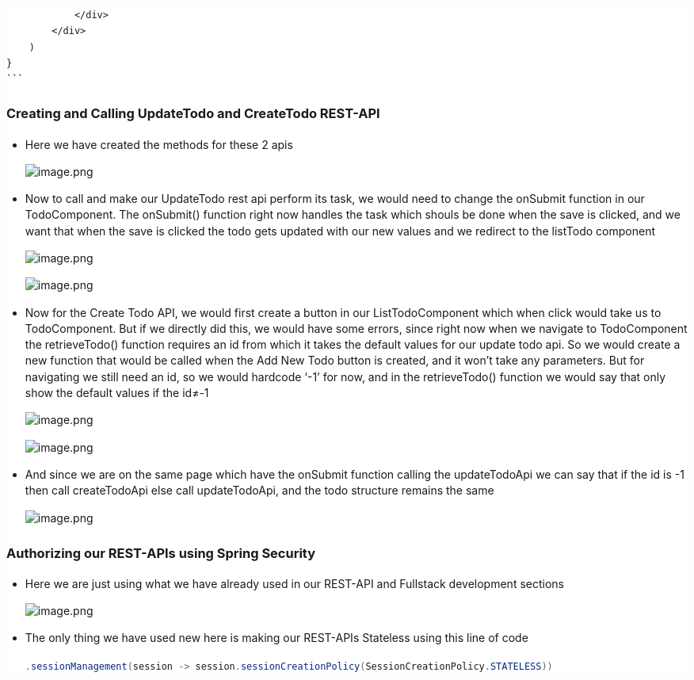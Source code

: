                </div>
            </div>
        )
    }
    ```
    

### Creating and Calling UpdateTodo and CreateTodo REST-API

- Here we have created the methods for these 2 apis
    
    ![image.png](React%20with%20SpringBoot%202389763ebe3680678348df22eb39ef18/image%20100.png)
    

- Now to call and make our UpdateTodo rest api perform its task, we would need to change the onSubmit function in our TodoComponent. The onSubmit() function right now handles the task which shouls be done when the save is clicked, and we want that when the save is clicked the todo gets updated with our new values and we redirect to the listTodo component
    
    ![image.png](React%20with%20SpringBoot%202389763ebe3680678348df22eb39ef18/image%20101.png)
    
    ![image.png](React%20with%20SpringBoot%202389763ebe3680678348df22eb39ef18/image%20102.png)
    

- Now for the Create Todo API, we would first create a button in our ListTodoComponent which when click would take us to TodoComponent. But if we directly did this, we would have some errors, since right now when we navigate to TodoComponent the retrieveTodo() function requires an id from which it takes the default values for our update todo api. So we would create a new function that would be called when the Add New Todo button is created, and it won’t take any parameters. But for navigating we still need an id, so we would hardcode ‘-1’ for now, and in the retrieveTodo() function we would say that only show the default values if the id≠-1
    
    ![image.png](React%20with%20SpringBoot%202389763ebe3680678348df22eb39ef18/image%20103.png)
    
    ![image.png](React%20with%20SpringBoot%202389763ebe3680678348df22eb39ef18/image%20104.png)
    

- And since we are on the same page which have the onSubmit function calling the updateTodoApi we can say that if the id is -1 then call createTodoApi else call updateTodoApi, and the todo structure remains the same
    
    ![image.png](React%20with%20SpringBoot%202389763ebe3680678348df22eb39ef18/image%20105.png)
    

### Authorizing our REST-APIs using Spring Security

- Here we are just using what we have already used in our REST-API and Fullstack development sections
    
    ![image.png](React%20with%20SpringBoot%202389763ebe3680678348df22eb39ef18/image%20106.png)
    
- The only thing we have used new here is making our REST-APIs Stateless using this line of code
    
    ```java
    .sessionManagement(session -> session.sessionCreationPolicy(SessionCreationPolicy.STATELESS))
    ```
    